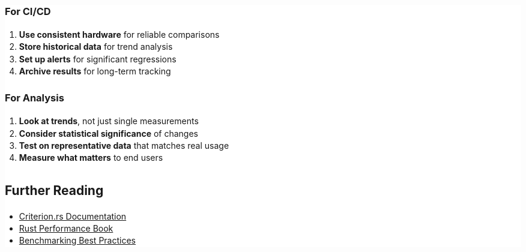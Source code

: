 ### For CI/CD

1. **Use consistent hardware** for reliable comparisons
2. **Store historical data** for trend analysis
3. **Set up alerts** for significant regressions
4. **Archive results** for long-term tracking

### For Analysis

1. **Look at trends**, not just single measurements
2. **Consider statistical significance** of changes
3. **Test on representative data** that matches real usage
4. **Measure what matters** to end users

## Further Reading

- [Criterion.rs Documentation](https://docs.rs/criterion/)
- [Rust Performance Book](https://nnethercote.github.io/perf-book/)
- [Benchmarking Best Practices](https://github.com/bheisler/criterion.rs/blob/master/book/src/user_guide/advanced_configuration.md) 